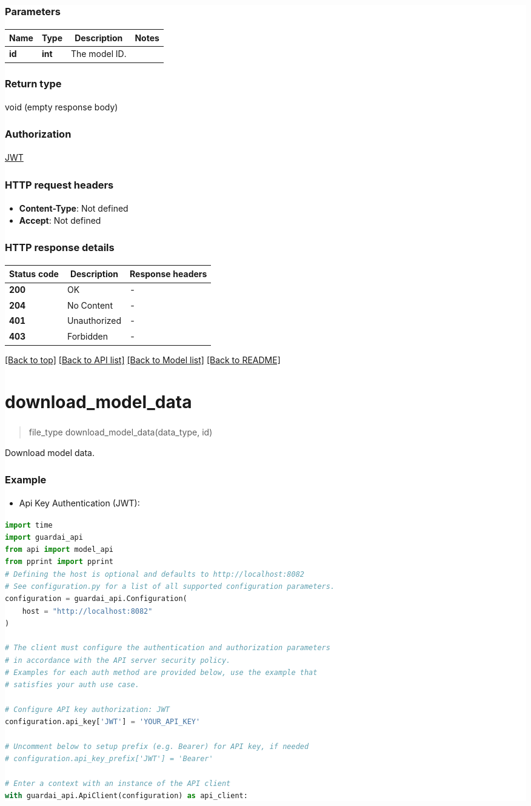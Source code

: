 
### Parameters

Name | Type | Description  | Notes
------------- | ------------- | ------------- | -------------
 **id** | **int**| The model ID. |

### Return type

void (empty response body)

### Authorization

[JWT](../README.md#JWT)

### HTTP request headers

 - **Content-Type**: Not defined
 - **Accept**: Not defined


### HTTP response details

| Status code | Description | Response headers |
|-------------|-------------|------------------|
**200** | OK |  -  |
**204** | No Content |  -  |
**401** | Unauthorized |  -  |
**403** | Forbidden |  -  |

[[Back to top]](#) [[Back to API list]](../README.md#documentation-for-api-endpoints) [[Back to Model list]](../README.md#documentation-for-models) [[Back to README]](../README.md)

# **download_model_data**
> file_type download_model_data(data_type, id)

Download model data.

### Example

* Api Key Authentication (JWT):

```python
import time
import guardai_api
from api import model_api
from pprint import pprint
# Defining the host is optional and defaults to http://localhost:8082
# See configuration.py for a list of all supported configuration parameters.
configuration = guardai_api.Configuration(
    host = "http://localhost:8082"
)

# The client must configure the authentication and authorization parameters
# in accordance with the API server security policy.
# Examples for each auth method are provided below, use the example that
# satisfies your auth use case.

# Configure API key authorization: JWT
configuration.api_key['JWT'] = 'YOUR_API_KEY'

# Uncomment below to setup prefix (e.g. Bearer) for API key, if needed
# configuration.api_key_prefix['JWT'] = 'Bearer'

# Enter a context with an instance of the API client
with guardai_api.ApiClient(configuration) as api_client:
```